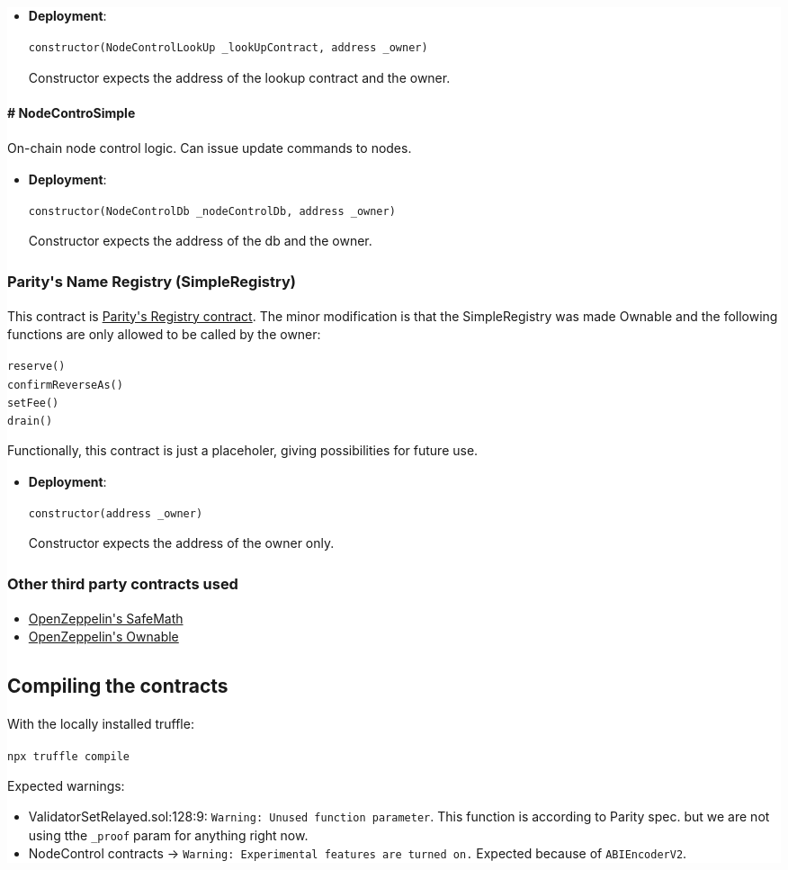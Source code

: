 - **Deployment**:
  ```
  constructor(NodeControlLookUp _lookUpContract, address _owner)
  ```

  Constructor expects the address of the lookup contract and the owner.

#### # NodeControSimple
On-chain node control logic. Can issue update commands to nodes.

- **Deployment**:
  ```
  constructor(NodeControlDb _nodeControlDb, address _owner)
  ```

  Constructor expects the address of the db and the owner.

### Parity's Name Registry (SimpleRegistry)
This contract is [Parity's Registry contract](https://github.com/parity-contracts/name-registry/blob/master/contracts/SimpleRegistry.sol). The minor modification is that the SimpleRegistry
was made Ownable and the following functions are only allowed to be called by the owner:
```
reserve()
confirmReverseAs()
setFee()
drain()
```
Functionally, this contract is just a placeholer, giving possibilities for future use.

- **Deployment**:
  ```
  constructor(address _owner)
  ```

  Constructor expects the address of the owner only.

### Other third party contracts used

 - [OpenZeppelin's SafeMath](https://github.com/OpenZeppelin/openzeppelin-solidity/blob/master/contracts/math/SafeMath.sol)
 - [OpenZeppelin's Ownable](https://github.com/OpenZeppelin/openzeppelin-solidity/blob/master/contracts/ownership/Ownable.sol)

## Compiling the contracts

With the locally installed truffle:
```
npx truffle compile
```

Expected warnings:
 - ValidatorSetRelayed.sol:128:9: `Warning: Unused function parameter`. This function is according to Parity spec. but we are not using tthe `_proof` param for anything right now.
 - NodeControl contracts -> `Warning: Experimental features are turned on.` Expected because of `ABIEncoderV2`.
